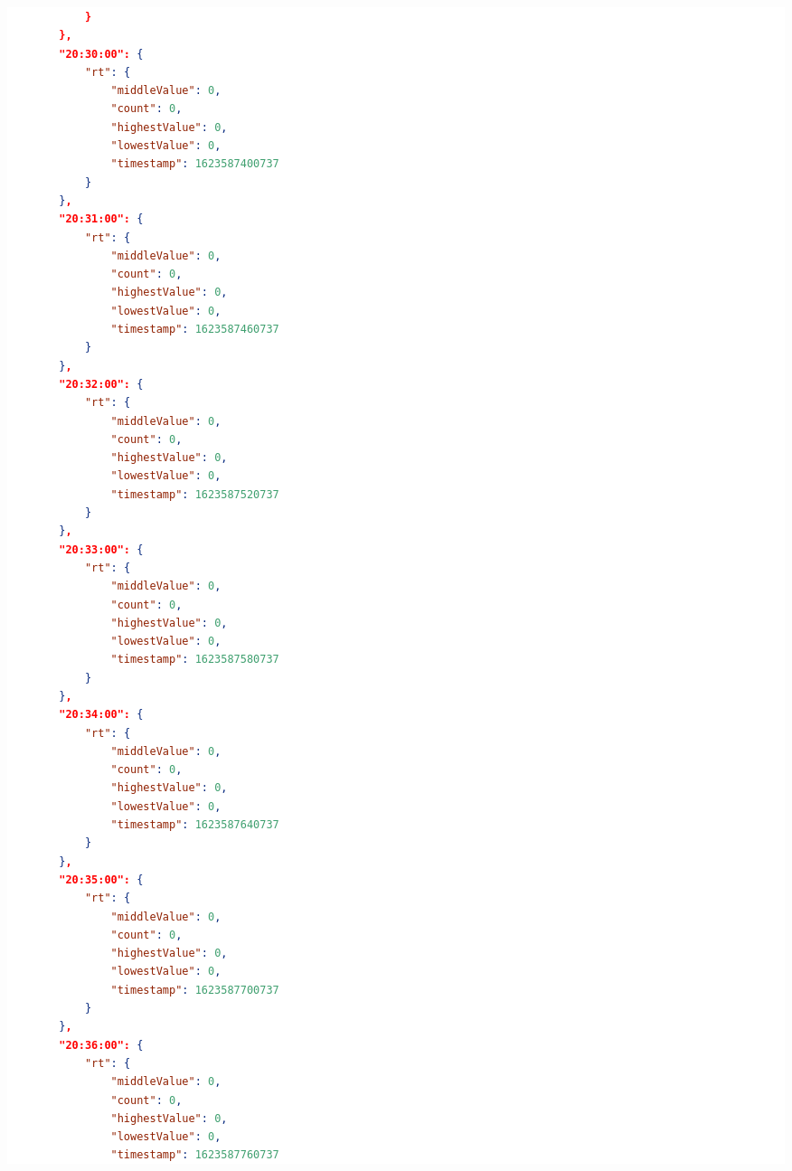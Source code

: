 ``` json
            }
        },
        "20:30:00": {
            "rt": {
                "middleValue": 0,
                "count": 0,
                "highestValue": 0,
                "lowestValue": 0,
                "timestamp": 1623587400737
            }
        },
        "20:31:00": {
            "rt": {
                "middleValue": 0,
                "count": 0,
                "highestValue": 0,
                "lowestValue": 0,
                "timestamp": 1623587460737
            }
        },
        "20:32:00": {
            "rt": {
                "middleValue": 0,
                "count": 0,
                "highestValue": 0,
                "lowestValue": 0,
                "timestamp": 1623587520737
            }
        },
        "20:33:00": {
            "rt": {
                "middleValue": 0,
                "count": 0,
                "highestValue": 0,
                "lowestValue": 0,
                "timestamp": 1623587580737
            }
        },
        "20:34:00": {
            "rt": {
                "middleValue": 0,
                "count": 0,
                "highestValue": 0,
                "lowestValue": 0,
                "timestamp": 1623587640737
            }
        },
        "20:35:00": {
            "rt": {
                "middleValue": 0,
                "count": 0,
                "highestValue": 0,
                "lowestValue": 0,
                "timestamp": 1623587700737
            }
        },
        "20:36:00": {
            "rt": {
                "middleValue": 0,
                "count": 0,
                "highestValue": 0,
                "lowestValue": 0,
                "timestamp": 1623587760737
```